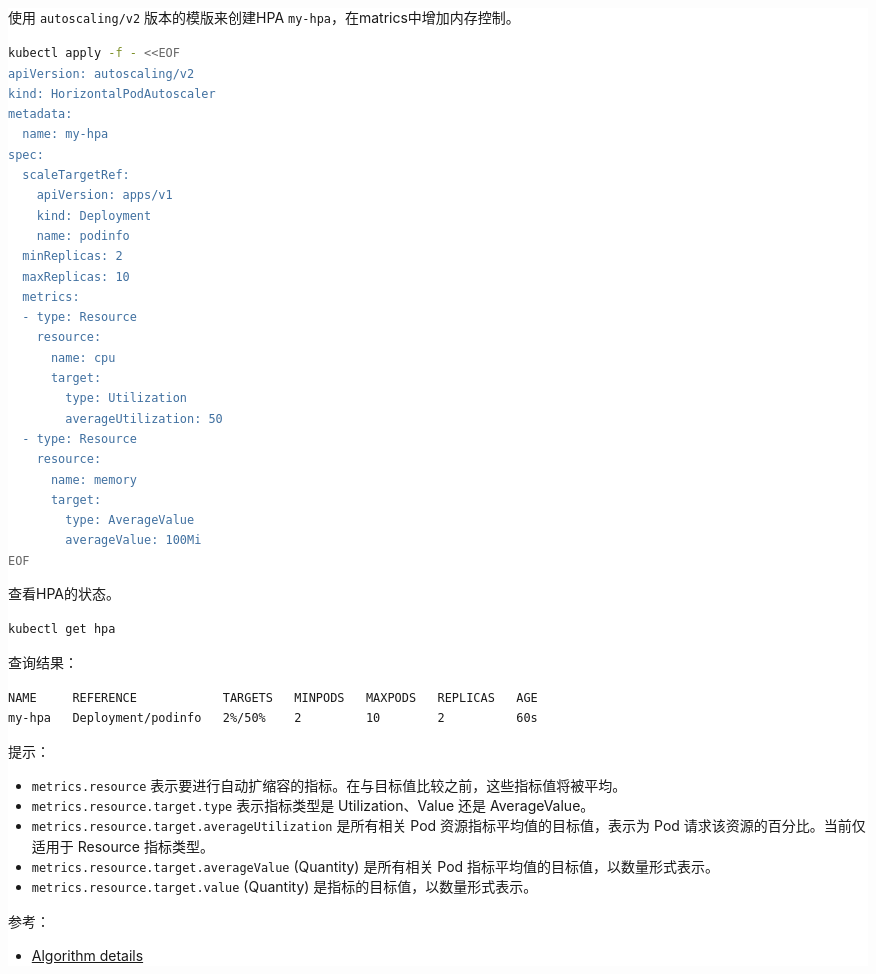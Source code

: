 使用 `autoscaling/v2` 版本的模版来创建HPA `my-hpa`，在matrics中增加内存控制。

```bash
kubectl apply -f - <<EOF
apiVersion: autoscaling/v2
kind: HorizontalPodAutoscaler
metadata:
  name: my-hpa
spec:
  scaleTargetRef:
    apiVersion: apps/v1
    kind: Deployment
    name: podinfo
  minReplicas: 2
  maxReplicas: 10
  metrics:
  - type: Resource
    resource:
      name: cpu
      target:
        type: Utilization
        averageUtilization: 50
  - type: Resource
    resource:
      name: memory
      target:
        type: AverageValue
        averageValue: 100Mi
EOF
```

查看HPA的状态。

```bash
kubectl get hpa
```

查询结果：

```console
NAME     REFERENCE            TARGETS   MINPODS   MAXPODS   REPLICAS   AGE
my-hpa   Deployment/podinfo   2%/50%    2         10        2          60s
```

提示：

* `metrics.resource` 表示要进行自动扩缩容的指标。在与目标值比较之前，这些指标值将被平均。
* `metrics.resource.target.type` 表示指标类型是 Utilization、Value 还是 AverageValue。
* `metrics.resource.target.averageUtilization` 是所有相关 Pod 资源指标平均值的目标值，表示为 Pod 请求该资源的百分比。当前仅适用于 Resource 指标类型。
* `metrics.resource.target.averageValue` (Quantity) 是所有相关 Pod 指标平均值的目标值，以数量形式表示。
* `metrics.resource.target.value` (Quantity) 是指标的目标值，以数量形式表示。

参考：

* [Algorithm details](https://kubernetes.io/docs/tasks/run-application/horizontal-pod-autoscale/#algorithm-details)
